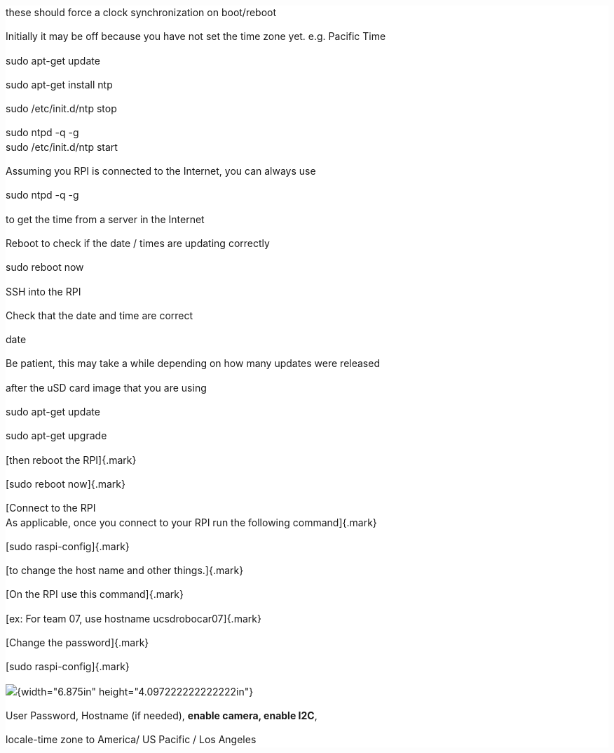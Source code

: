 these should force a clock synchronization on boot/reboot

Initially it may be off because you have not set the time zone yet. e.g.
Pacific Time

sudo apt-get update

sudo apt-get install ntp

sudo /etc/init.d/ntp stop

sudo ntpd -q -g\
sudo /etc/init.d/ntp start

Assuming you RPI is connected to the Internet, you can always use

sudo ntpd -q -g

to get the time from a server in the Internet

Reboot to check if the date / times are updating correctly

sudo reboot now

SSH into the RPI

Check that the date and time are correct

date

Be patient, this may take a while depending on how many updates were
released

after the uSD card image that you are using

sudo apt-get update

sudo apt-get upgrade

[then reboot the RPI]{.mark}

[sudo reboot now]{.mark}

[Connect to the RPI\
As applicable, once you connect to your RPI run the following
command]{.mark}

[sudo raspi-config]{.mark}

[to change the host name and other things.]{.mark}

[On the RPI use this command]{.mark}

[ex: For team 07, use hostname ucsdrobocar07]{.mark}

[Change the password]{.mark}

[sudo raspi-config]{.mark}

![](media/image27.png){width="6.875in" height="4.097222222222222in"}

User Password, Hostname (if needed), **enable camera, enable I2C**,

locale-time zone to America/ US Pacific / Los Angeles

